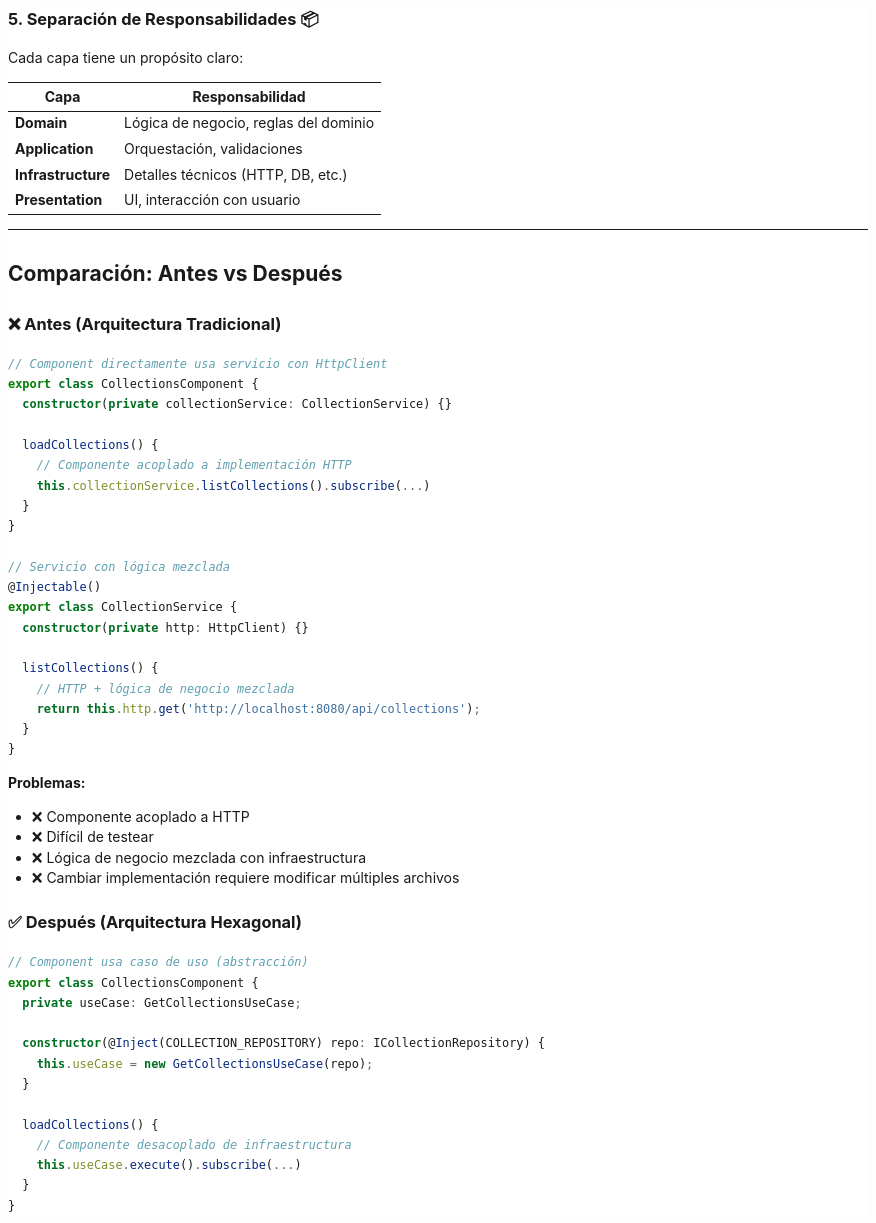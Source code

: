 ### 5. **Separación de Responsabilidades** 📦
Cada capa tiene un propósito claro:

| Capa | Responsabilidad |
|------|----------------|
| **Domain** | Lógica de negocio, reglas del dominio |
| **Application** | Orquestación, validaciones |
| **Infrastructure** | Detalles técnicos (HTTP, DB, etc.) |
| **Presentation** | UI, interacción con usuario |

---

## Comparación: Antes vs Después

### ❌ Antes (Arquitectura Tradicional)

```typescript
// Component directamente usa servicio con HttpClient
export class CollectionsComponent {
  constructor(private collectionService: CollectionService) {}

  loadCollections() {
    // Componente acoplado a implementación HTTP
    this.collectionService.listCollections().subscribe(...)
  }
}

// Servicio con lógica mezclada
@Injectable()
export class CollectionService {
  constructor(private http: HttpClient) {}

  listCollections() {
    // HTTP + lógica de negocio mezclada
    return this.http.get('http://localhost:8080/api/collections');
  }
}
```

**Problemas:**
- ❌ Componente acoplado a HTTP
- ❌ Difícil de testear
- ❌ Lógica de negocio mezclada con infraestructura
- ❌ Cambiar implementación requiere modificar múltiples archivos

### ✅ Después (Arquitectura Hexagonal)

```typescript
// Component usa caso de uso (abstracción)
export class CollectionsComponent {
  private useCase: GetCollectionsUseCase;

  constructor(@Inject(COLLECTION_REPOSITORY) repo: ICollectionRepository) {
    this.useCase = new GetCollectionsUseCase(repo);
  }

  loadCollections() {
    // Componente desacoplado de infraestructura
    this.useCase.execute().subscribe(...)
  }
}

```